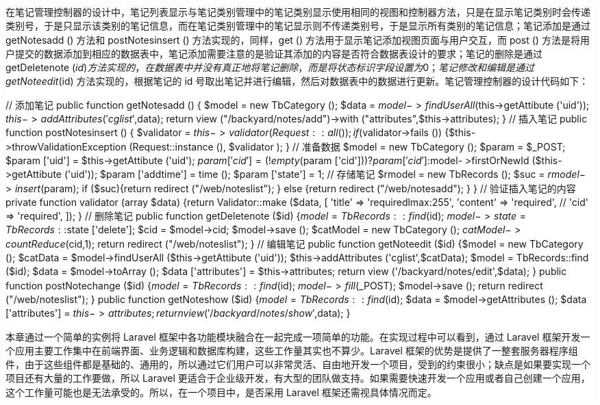 在笔记管理控制器的设计中，笔记列表显示与笔记类别管理中的笔记类别显示使用相同的视图和控制器方法，只是在显示笔记类别时会传递类别号，于是只显示该类别的笔记信息，而在笔记类别管理中的笔记显示则不传递类别号，于是显示所有类别的笔记信息；笔记添加是通过 getNotesadd () 方法和 postNotesinsert () 方法实现的，同样，get () 方法用于显示笔记添加视图页面与用户交互，而 post () 方法是将用户提交的数据添加到相应的数据表中，笔记添加需要注意的是验证其添加的内容是否符合数据表设计的要求；笔记的删除是通过 getDeletenote ($id) 方法实现的，在数据表中并没有真正地将笔记删除，而是将状态标识字段设置为 0；笔记修改和编辑是通过 getNoteedit ($id) 方法实现的，根据笔记的 id 号取出笔记并进行编辑，然后对数据表中的数据进行更新。笔记管理控制器的设计代码如下：

// 添加笔记 public function getNotesadd () { $model = new TbCategory (); $data = $model->findUserAll ($this->getAttibute ('uid')); $this->addAttributes ('cglist',$data); return view ("/backyard/notes/add")->with ("attributes",$this->attributes); } // 插入笔记 public function postNotesinsert () { $validator = $this->validator (Request::all ()); if ($validator->fails ()) {$this->throwValidationException (Request::instance (), $validator ); } // 准备数据 $model = new TbCategory (); $param = $_POST; $param ['uid'] = $this->getAttibute ('uid'); $param ['cid'] = (!empty ($param ['cid']))?$param ['cid']:$model- >firstOrNewId ($this->getAttibute ('uid')); $param ['addtime'] = time (); $param ['state'] = 1; // 存储笔记 $rmodel = new TbRecords (); $suc = $rmodel->insert ($param); if ($suc){return redirect ("/web/noteslist"); } else {return redirect ("/web/notesadd"); } } // 验证插入笔记的内容 private function validator (array $data) {return Validator::make ($data, [ 'title' => 'requiredlmax:255', 'content' => 'required', // 'cid' => 'required', ]); } // 删除笔记 public function getDeletenote ($id) {$model = TbRecords::find ($id); $model->state = TbRecords::$state ['delete']; $cid = $model->cid; $model->save (); $catModel = new TbCategory (); $catModel->countReduce ($cid,1); return redirect ("/web/noteslist"); } // 编辑笔记 public function getNoteedit ($id) {$model = new TbCategory (); $catData = $model->findUserAll ($this->getAttibute ('uid')); $this->addAttributes ('cglist',$catData); $model = TbRecords::find ($id); $data = $model->toArray (); $data ['attributes'] = $this->attributes; return view ('/backyard/notes/edit',$data); } public function postNotechange ($id) {$model = TbRecords::find ($id); $model->fill ($_POST); $model->save (); return redirect ("/web/noteslist"); } public function getNoteshow ($id) {$model = TbRecords::find ($id); $data = $model->getAttributes (); $data ['attributes'] = $this->attributes; return view ('/backyard/notes/show',$data); }

本章通过一个简单的实例将 Laravel 框架中各功能模块融合在一起完成一项简单的功能。在实现过程中可以看到，通过 Laravel 框架开发一个应用主要工作集中在前端界面、业务逻辑和数据库构建，这些工作量其实也不算少。Laravel 框架的优势是提供了一整套服务器程序组件，由于这些组件都是基础的、通用的，所以通过它们用户可以非常灵活、自由地开发一个项目，受到的约束很小；缺点是如果要实现一个项目还有大量的工作要做，所以 Laravel 更适合于企业级开发，有大型的团队做支持。如果需要快速开发一个应用或者自己创建一个应用，这个工作量可能也是无法承受的。所以，在一个项目中，是否采用 Laravel 框架还需视具体情况而定。

